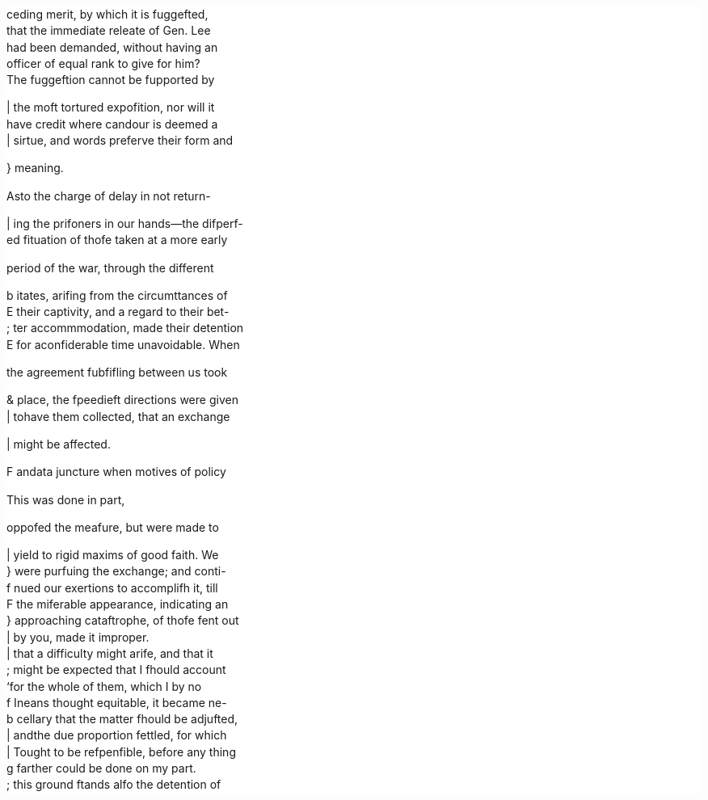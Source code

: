 ceding merit, by which it is fuggefted,  
that the immediate releate of Gen. Lee  
had been demanded, without having an  
officer of equal rank to give for him?  
The fuggeftion cannot be fupported by  
  
| the moft tortured expofition, nor will it  
have credit where candour is deemed a  
| sirtue, and words preferve their form and  
  
} meaning.  
  
Asto the charge of delay in not return-  
  
| ing the prifoners in our hands—the difperf-  
ed fituation of thofe taken at a more early  
  
period of the war, through the different  
  
b itates, arifing from the circumttances of  
E their captivity, and a regard to their bet-  
; ter accommmodation, made their detention  
E for aconfiderable time unavoidable. When  
  
the agreement fubfifling between us took  
  
&amp; place, the fpeedieft directions were given  
| tohave them collected, that an exchange  
  
| might be affected.  
  
F andata juncture when motives of policy  
  
This was done in part,  
  
oppofed the meafure, but were made to  
  
| yield to rigid maxims of good faith. We  
} were purfuing the exchange; and conti-  
f nued our exertions to accomplifh it, till  
F the miferable appearance, indicating an  
} approaching cataftrophe, of thofe fent out  
| by you, made it improper.  
| that a difficulty might arife, and that it  
; might be expected that I fhould account  
‘for the whole of them, which I by no  
f Ineans thought equitable, it became ne-  
b cellary that the matter fhould be adjufted,  
| andthe due proportion fettled, for which  
| Tought to be refpenfible, before any thing  
g farther could be done on my part.  
; this ground ftands alfo the detention of  
  
